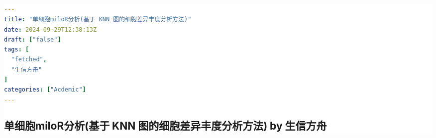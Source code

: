 ```yaml
---
title: "单细胞miloR分析(基于 KNN 图的细胞差异丰度分析方法)"
date: 2024-09-29T12:38:13Z
draft: ["false"]
tags: [
  "fetched",
  "生信方舟"
]
categories: ["Acdemic"]
---
```

单细胞miloR分析(基于 KNN 图的细胞差异丰度分析方法) by 生信方舟
------